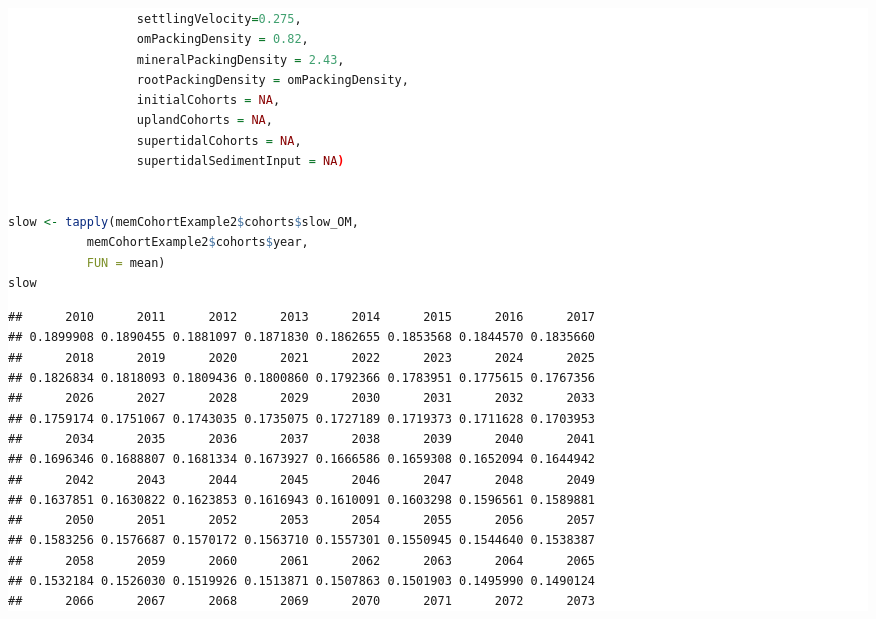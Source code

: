 ``` r
                  settlingVelocity=0.275,
                  omPackingDensity = 0.82,
                  mineralPackingDensity = 2.43,
                  rootPackingDensity = omPackingDensity,
                  initialCohorts = NA,
                  uplandCohorts = NA, 
                  supertidalCohorts = NA,
                  supertidalSedimentInput = NA)  


slow <- tapply(memCohortExample2$cohorts$slow_OM,
           memCohortExample2$cohorts$year,
           FUN = mean)
slow
```

    ##      2010      2011      2012      2013      2014      2015      2016      2017 
    ## 0.1899908 0.1890455 0.1881097 0.1871830 0.1862655 0.1853568 0.1844570 0.1835660 
    ##      2018      2019      2020      2021      2022      2023      2024      2025 
    ## 0.1826834 0.1818093 0.1809436 0.1800860 0.1792366 0.1783951 0.1775615 0.1767356 
    ##      2026      2027      2028      2029      2030      2031      2032      2033 
    ## 0.1759174 0.1751067 0.1743035 0.1735075 0.1727189 0.1719373 0.1711628 0.1703953 
    ##      2034      2035      2036      2037      2038      2039      2040      2041 
    ## 0.1696346 0.1688807 0.1681334 0.1673927 0.1666586 0.1659308 0.1652094 0.1644942 
    ##      2042      2043      2044      2045      2046      2047      2048      2049 
    ## 0.1637851 0.1630822 0.1623853 0.1616943 0.1610091 0.1603298 0.1596561 0.1589881 
    ##      2050      2051      2052      2053      2054      2055      2056      2057 
    ## 0.1583256 0.1576687 0.1570172 0.1563710 0.1557301 0.1550945 0.1544640 0.1538387 
    ##      2058      2059      2060      2061      2062      2063      2064      2065 
    ## 0.1532184 0.1526030 0.1519926 0.1513871 0.1507863 0.1501903 0.1495990 0.1490124 
    ##      2066      2067      2068      2069      2070      2071      2072      2073 